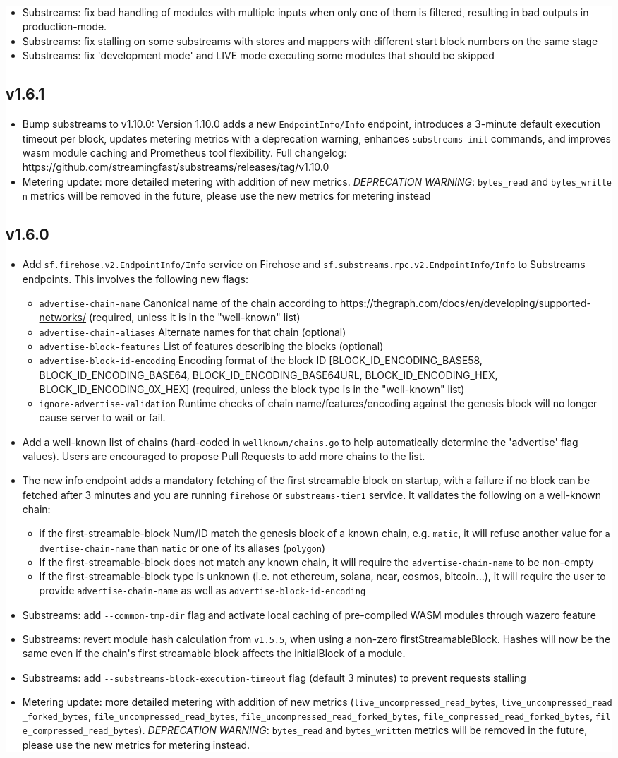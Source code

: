 * Substreams: fix bad handling of modules with multiple inputs when only one of them is filtered, resulting in bad outputs in production-mode.
* Substreams: fix stalling on some substreams with stores and mappers with different start block numbers on the same stage
* Substreams: fix 'development mode' and LIVE mode executing some modules that should be skipped

## v1.6.1

* Bump substreams to v1.10.0: Version 1.10.0 adds a new `EndpointInfo/Info` endpoint, introduces a 3-minute default execution timeout per block, updates metering metrics with a deprecation warning, enhances `substreams init` commands, and improves wasm module caching and Prometheus tool flexibility. Full changelog: <https://github.com/streamingfast/substreams/releases/tag/v1.10.0>
* Metering update: more detailed metering with addition of new metrics. *DEPRECATION WARNING*: `bytes_read` and `bytes_written` metrics will be removed in the future, please use the new metrics for metering instead

## v1.6.0

* Add `sf.firehose.v2.EndpointInfo/Info` service on Firehose and `sf.substreams.rpc.v2.EndpointInfo/Info` to Substreams endpoints. This involves the following new flags:
  * `advertise-chain-name` Canonical name of the chain according to <https://thegraph.com/docs/en/developing/supported-networks/> (required, unless it is in the "well-known" list)
  * `advertise-chain-aliases` Alternate names for that chain (optional)
  * `advertise-block-features` List of features describing the blocks (optional)
  * `advertise-block-id-encoding` Encoding format of the block ID [BLOCK_ID_ENCODING_BASE58, BLOCK_ID_ENCODING_BASE64, BLOCK_ID_ENCODING_BASE64URL, BLOCK_ID_ENCODING_HEX, BLOCK_ID_ENCODING_0X_HEX] (required, unless the block type is in the "well-known" list)
  * `ignore-advertise-validation` Runtime checks of chain name/features/encoding against the genesis block will no longer cause server to wait or fail.

* Add a well-known list of chains (hard-coded in `wellknown/chains.go` to help automatically determine the 'advertise' flag values). Users are encouraged to propose Pull Requests to add more chains to the list.
* The new info endpoint adds a mandatory fetching of the first streamable block on startup, with a failure if no block can be fetched after 3 minutes and you are running `firehose` or `substreams-tier1` service.
  It validates the following on a well-known chain:
  * if the first-streamable-block Num/ID match the genesis block of a known chain, e.g. `matic`, it will refuse another value for `advertise-chain-name` than `matic` or one of its aliases (`polygon`)
  * If the first-streamable-block does not match any known chain, it will require the `advertise-chain-name` to be non-empty
  * If the first-streamable-block type is unknown (i.e. not ethereum, solana, near, cosmos, bitcoin...), it will require the user to provide `advertise-chain-name` as well as `advertise-block-id-encoding`

* Substreams: add `--common-tmp-dir` flag and activate local caching of pre-compiled WASM modules through wazero feature
* Substreams: revert module hash calculation from `v1.5.5`, when using a non-zero firstStreamableBlock. Hashes will now be the same even if the chain's first streamable block affects the initialBlock of a module.
* Substreams: add `--substreams-block-execution-timeout` flag (default 3 minutes) to prevent requests stalling
* Metering update: more detailed metering with addition of new metrics (`live_uncompressed_read_bytes`, `live_uncompressed_read_forked_bytes`, `file_uncompressed_read_bytes`, `file_uncompressed_read_forked_bytes`, `file_compressed_read_forked_bytes`, `file_compressed_read_bytes`).  *DEPRECATION WARNING*: `bytes_read` and `bytes_written` metrics will be removed in the future, please use the new metrics for metering instead.
